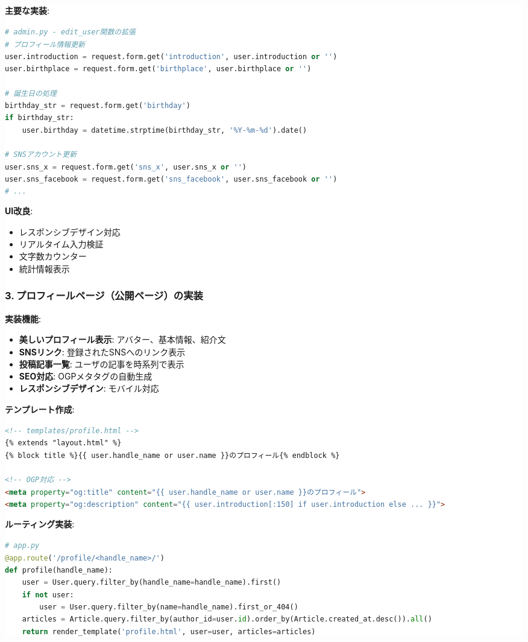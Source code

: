 **主要な実装**:
```python
# admin.py - edit_user関数の拡張
# プロフィール情報更新
user.introduction = request.form.get('introduction', user.introduction or '')
user.birthplace = request.form.get('birthplace', user.birthplace or '')

# 誕生日の処理
birthday_str = request.form.get('birthday')
if birthday_str:
    user.birthday = datetime.strptime(birthday_str, '%Y-%m-%d').date()

# SNSアカウント更新
user.sns_x = request.form.get('sns_x', user.sns_x or '')
user.sns_facebook = request.form.get('sns_facebook', user.sns_facebook or '')
# ...
```

**UI改良**:
- レスポンシブデザイン対応
- リアルタイム入力検証
- 文字数カウンター
- 統計情報表示

### 3. プロフィールページ（公開ページ）の実装
**実装機能**:
- **美しいプロフィール表示**: アバター、基本情報、紹介文
- **SNSリンク**: 登録されたSNSへのリンク表示
- **投稿記事一覧**: ユーザの記事を時系列で表示
- **SEO対応**: OGPメタタグの自動生成
- **レスポンシブデザイン**: モバイル対応

**テンプレート作成**:
```html
<!-- templates/profile.html -->
{% extends "layout.html" %}
{% block title %}{{ user.handle_name or user.name }}のプロフィール{% endblock %}

<!-- OGP対応 -->
<meta property="og:title" content="{{ user.handle_name or user.name }}のプロフィール">
<meta property="og:description" content="{{ user.introduction[:150] if user.introduction else ... }}">
```

**ルーティング実装**:
```python
# app.py
@app.route('/profile/<handle_name>/')
def profile(handle_name):
    user = User.query.filter_by(handle_name=handle_name).first()
    if not user:
        user = User.query.filter_by(name=handle_name).first_or_404()
    articles = Article.query.filter_by(author_id=user.id).order_by(Article.created_at.desc()).all()
    return render_template('profile.html', user=user, articles=articles)
```
